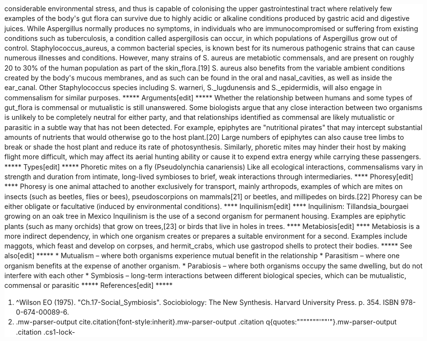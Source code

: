 considerable environmental stress, and thus is capable of colonising the upper
gastrointestinal tract where relatively few examples of the body's gut flora
can survive due to highly acidic or alkaline conditions produced by gastric
acid and digestive juices. While Aspergillus normally produces no symptoms, in
individuals who are immunocompromised or suffering from existing conditions
such as tuberculosis, a condition called aspergillosis can occur, in which
populations of Aspergillus grow out of control.
Staphylococcus_aureus, a common bacterial species, is known best for its
numerous pathogenic strains that can cause numerous illnesses and conditions.
However, many strains of S. aureus are metabiotic commensals, and are present
on roughly 20 to 30% of the human population as part of the skin_flora.[19] S.
aureus also benefits from the variable ambient conditions created by the body's
mucous membranes, and as such can be found in the oral and nasal_cavities, as
well as inside the ear_canal. Other Staphylococcus species including S.
warneri, S._lugdunensis and S._epidermidis, will also engage in commensalism
for similar purposes.
***** Arguments[edit] *****
Whether the relationship between humans and some types of gut_flora is
commensal or mutualistic is still unanswered.
Some biologists argue that any close interaction between two organisms is
unlikely to be completely neutral for either party, and that relationships
identified as commensal are likely mutualistic or parasitic in a subtle way
that has not been detected. For example, epiphytes are "nutritional pirates"
that may intercept substantial amounts of nutrients that would otherwise go to
the host plant.[20] Large numbers of epiphytes can also cause tree limbs to
break or shade the host plant and reduce its rate of photosynthesis. Similarly,
phoretic mites may hinder their host by making flight more difficult, which may
affect its aerial hunting ability or cause it to expend extra energy while
carrying these passengers.
***** Types[edit] *****
Phoretic mites on a fly (Pseudolynchia canariensis)
Like all ecological interactions, commensalisms vary in strength and duration
from intimate, long-lived symbioses to brief, weak interactions through
intermediaries.
**** Phoresy[edit] ****
Phoresy is one animal attached to another exclusively for transport, mainly
arthropods, examples of which are mites on insects (such as beetles, flies or
bees), pseudoscorpions on mammals[21] or beetles, and millipedes on birds.[22]
Phoresy can be either obligate or facultative (induced by environmental
conditions).
**** Inquilinism[edit] ****
Inquilinism: Tillandsia_bourgaei growing on an oak tree in Mexico
Inquilinism is the use of a second organism for permanent housing. Examples are
epiphytic plants (such as many orchids) that grow on trees,[23] or birds that
live in holes in trees.
**** Metabiosis[edit] ****
Metabiosis is a more indirect dependency, in which one organism creates or
prepares a suitable environment for a second. Examples include maggots, which
feast and develop on corpses, and hermit_crabs, which use gastropod shells to
protect their bodies.
***** See also[edit] *****
    * Mutualism – where both organisms experience mutual benefit in the
      relationship
    * Parasitism – where one organism benefits at the expense of another
      organism.
    * Parabiosis – where both organisms occupy the same dwelling, but do not
      interfere with each other
    * Symbiosis – long-term interactions between different biological species,
      which can be mutualistic, commensal or parasitic
***** References[edit] *****
   1. ^Wilson EO (1975). "Ch.17-Social_Symbiosis". Sociobiology: The New
      Synthesis. Harvard University Press. p. 354. ISBN 978-0-674-00089-6.
   2. .mw-parser-output cite.citation{font-style:inherit}.mw-parser-output
      .citation q{quotes:"\"""\"""'""'"}.mw-parser-output .citation .cs1-lock-